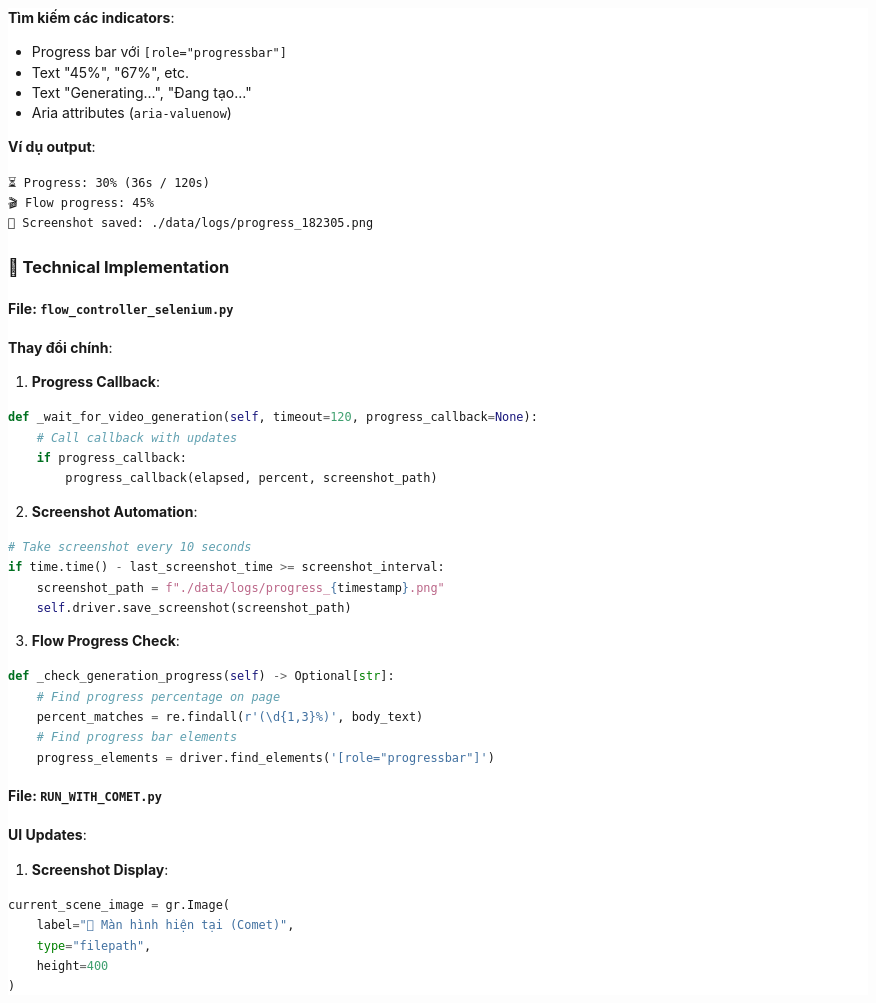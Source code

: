 **Tìm kiếm các indicators**:
- Progress bar với `[role="progressbar"]`
- Text "45%", "67%", etc.
- Text "Generating...", "Đang tạo..."
- Aria attributes (`aria-valuenow`)

**Ví dụ output**:
```
⏳ Progress: 30% (36s / 120s)
🎬 Flow progress: 45%
📸 Screenshot saved: ./data/logs/progress_182305.png
```

### 🔧 Technical Implementation

#### File: `flow_controller_selenium.py`

**Thay đổi chính**:

1. **Progress Callback**:
```python
def _wait_for_video_generation(self, timeout=120, progress_callback=None):
    # Call callback with updates
    if progress_callback:
        progress_callback(elapsed, percent, screenshot_path)
```

2. **Screenshot Automation**:
```python
# Take screenshot every 10 seconds
if time.time() - last_screenshot_time >= screenshot_interval:
    screenshot_path = f"./data/logs/progress_{timestamp}.png"
    self.driver.save_screenshot(screenshot_path)
```

3. **Flow Progress Check**:
```python
def _check_generation_progress(self) -> Optional[str]:
    # Find progress percentage on page
    percent_matches = re.findall(r'(\d{1,3}%)', body_text)
    # Find progress bar elements
    progress_elements = driver.find_elements('[role="progressbar"]')
```

#### File: `RUN_WITH_COMET.py`

**UI Updates**:

1. **Screenshot Display**:
```python
current_scene_image = gr.Image(
    label="📸 Màn hình hiện tại (Comet)",
    type="filepath",
    height=400
)
```
